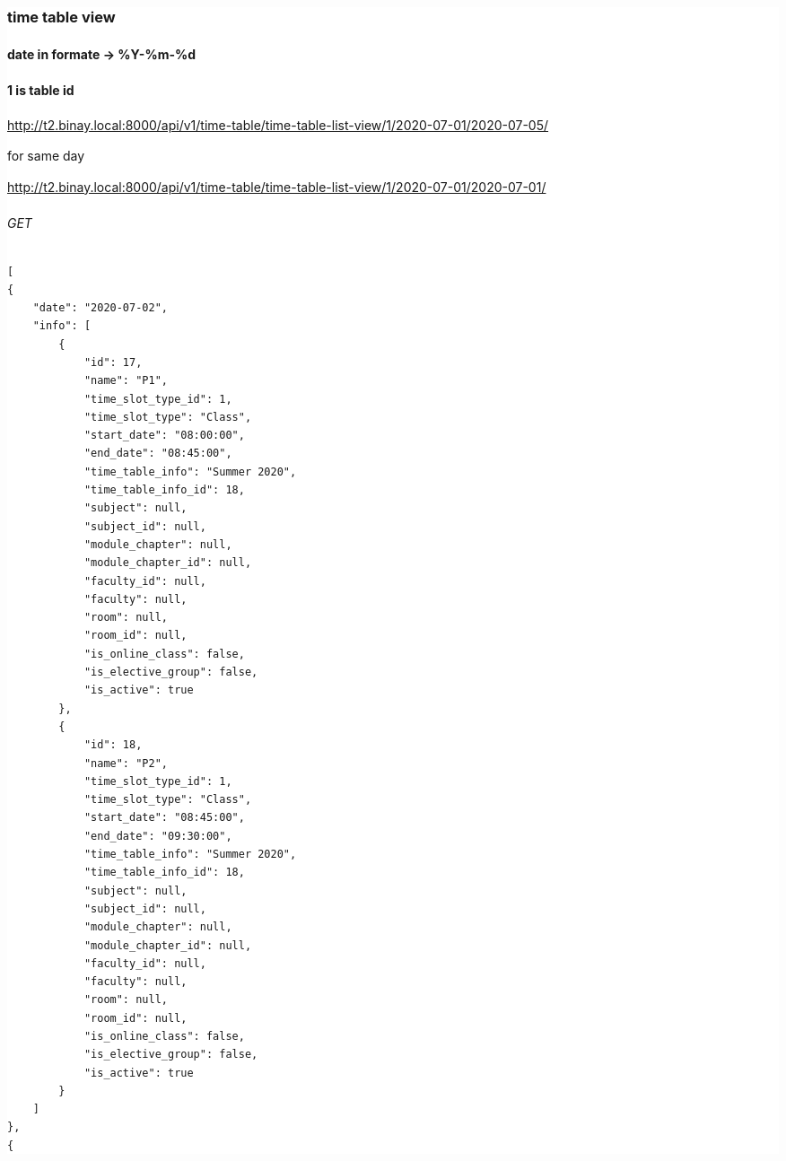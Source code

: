 


###  time table view

#### date in formate ->  %Y-%m-%d  

#### 1 is table id

http://t2.binay.local:8000/api/v1/time-table/time-table-list-view/1/2020-07-01/2020-07-05/

for same day

http://t2.binay.local:8000/api/v1/time-table/time-table-list-view/1/2020-07-01/2020-07-01/


######   GET 

    [
    {
        "date": "2020-07-02",
        "info": [
            {
                "id": 17,
                "name": "P1",
                "time_slot_type_id": 1,
                "time_slot_type": "Class",
                "start_date": "08:00:00",
                "end_date": "08:45:00",
                "time_table_info": "Summer 2020",
                "time_table_info_id": 18,
                "subject": null,
                "subject_id": null,
                "module_chapter": null,
                "module_chapter_id": null,
                "faculty_id": null,
                "faculty": null,
                "room": null,
                "room_id": null,
                "is_online_class": false,
                "is_elective_group": false,
                "is_active": true
            },
            {
                "id": 18,
                "name": "P2",
                "time_slot_type_id": 1,
                "time_slot_type": "Class",
                "start_date": "08:45:00",
                "end_date": "09:30:00",
                "time_table_info": "Summer 2020",
                "time_table_info_id": 18,
                "subject": null,
                "subject_id": null,
                "module_chapter": null,
                "module_chapter_id": null,
                "faculty_id": null,
                "faculty": null,
                "room": null,
                "room_id": null,
                "is_online_class": false,
                "is_elective_group": false,
                "is_active": true
            }
        ]
    },
    {